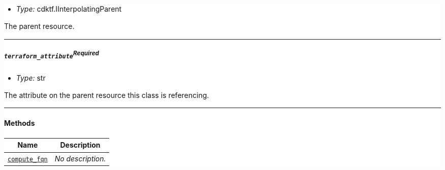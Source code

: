 - *Type:* cdktf.IInterpolatingParent

The parent resource.

---

##### `terraform_attribute`<sup>Required</sup> <a name="terraform_attribute" id="@cdktf/provider-datadog.logsArchive.LogsArchiveGcsArchiveOutputReference.Initializer.parameter.terraformAttribute"></a>

- *Type:* str

The attribute on the parent resource this class is referencing.

---

#### Methods <a name="Methods" id="Methods"></a>

| **Name** | **Description** |
| --- | --- |
| <code><a href="#@cdktf/provider-datadog.logsArchive.LogsArchiveGcsArchiveOutputReference.computeFqn">compute_fqn</a></code> | *No description.* |
